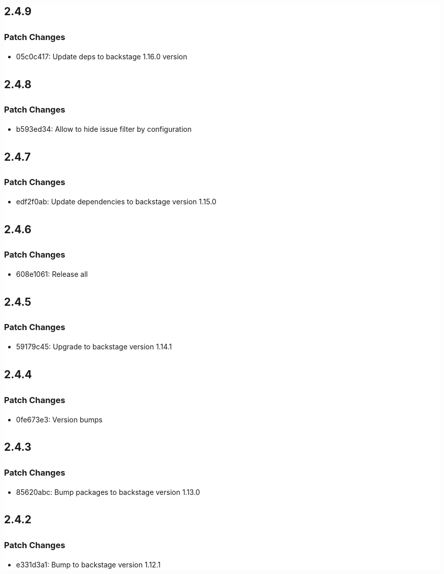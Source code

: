 ## 2.4.9

### Patch Changes

- 05c0c417: Update deps to backstage 1.16.0 version

## 2.4.8

### Patch Changes

- b593ed34: Allow to hide issue filter by configuration

## 2.4.7

### Patch Changes

- edf2f0ab: Update dependencies to backstage version 1.15.0

## 2.4.6

### Patch Changes

- 608e1061: Release all

## 2.4.5

### Patch Changes

- 59179c45: Upgrade to backstage version 1.14.1

## 2.4.4

### Patch Changes

- 0fe673e3: Version bumps

## 2.4.3

### Patch Changes

- 85620abc: Bump packages to backstage version 1.13.0

## 2.4.2

### Patch Changes

- e331d3a1: Bump to backstage version 1.12.1

